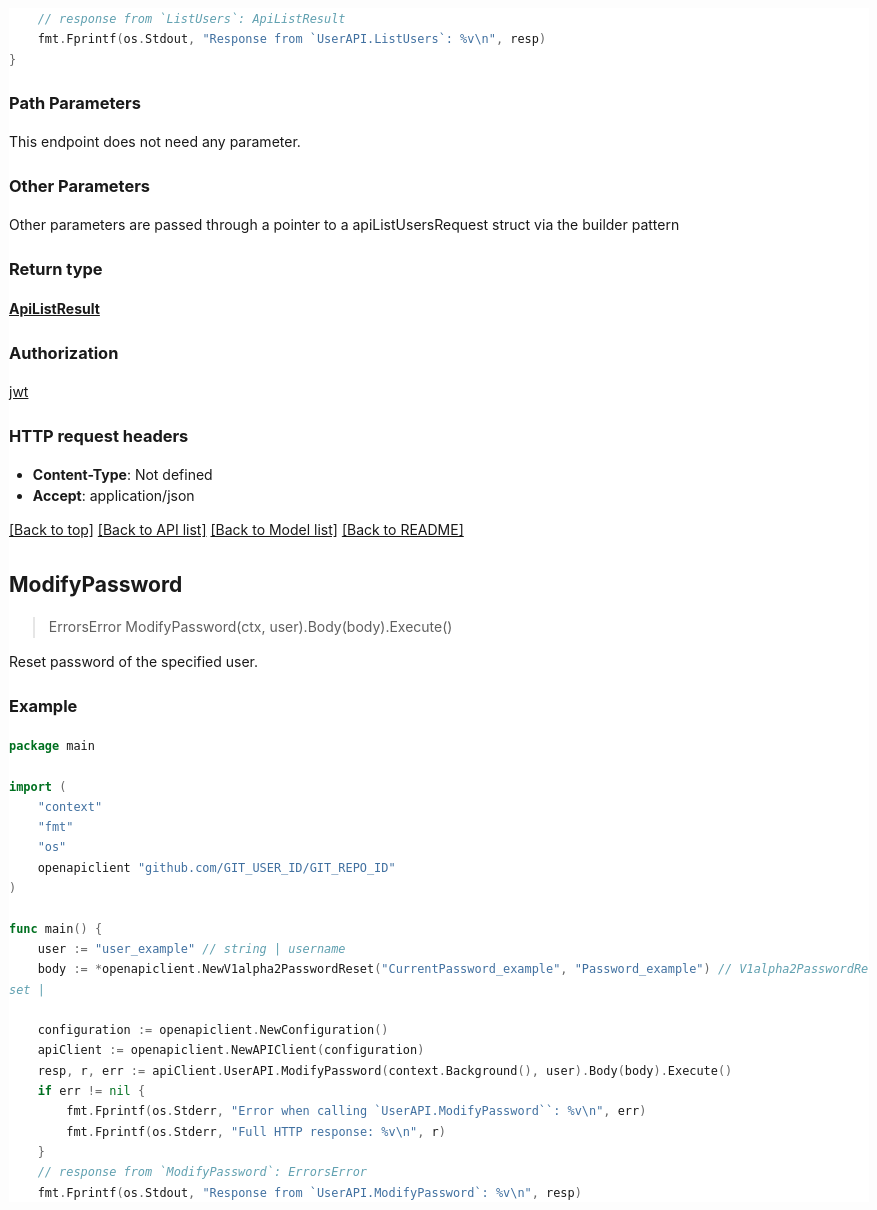 ```go
	// response from `ListUsers`: ApiListResult
	fmt.Fprintf(os.Stdout, "Response from `UserAPI.ListUsers`: %v\n", resp)
}
```

### Path Parameters

This endpoint does not need any parameter.

### Other Parameters

Other parameters are passed through a pointer to a apiListUsersRequest struct via the builder pattern


### Return type

[**ApiListResult**](ApiListResult.md)

### Authorization

[jwt](../README.md#jwt)

### HTTP request headers

- **Content-Type**: Not defined
- **Accept**: application/json

[[Back to top]](#) [[Back to API list]](../README.md#documentation-for-api-endpoints)
[[Back to Model list]](../README.md#documentation-for-models)
[[Back to README]](../README.md)


## ModifyPassword

> ErrorsError ModifyPassword(ctx, user).Body(body).Execute()

Reset password of the specified user.

### Example

```go
package main

import (
	"context"
	"fmt"
	"os"
	openapiclient "github.com/GIT_USER_ID/GIT_REPO_ID"
)

func main() {
	user := "user_example" // string | username
	body := *openapiclient.NewV1alpha2PasswordReset("CurrentPassword_example", "Password_example") // V1alpha2PasswordReset | 

	configuration := openapiclient.NewConfiguration()
	apiClient := openapiclient.NewAPIClient(configuration)
	resp, r, err := apiClient.UserAPI.ModifyPassword(context.Background(), user).Body(body).Execute()
	if err != nil {
		fmt.Fprintf(os.Stderr, "Error when calling `UserAPI.ModifyPassword``: %v\n", err)
		fmt.Fprintf(os.Stderr, "Full HTTP response: %v\n", r)
	}
	// response from `ModifyPassword`: ErrorsError
	fmt.Fprintf(os.Stdout, "Response from `UserAPI.ModifyPassword`: %v\n", resp)
```